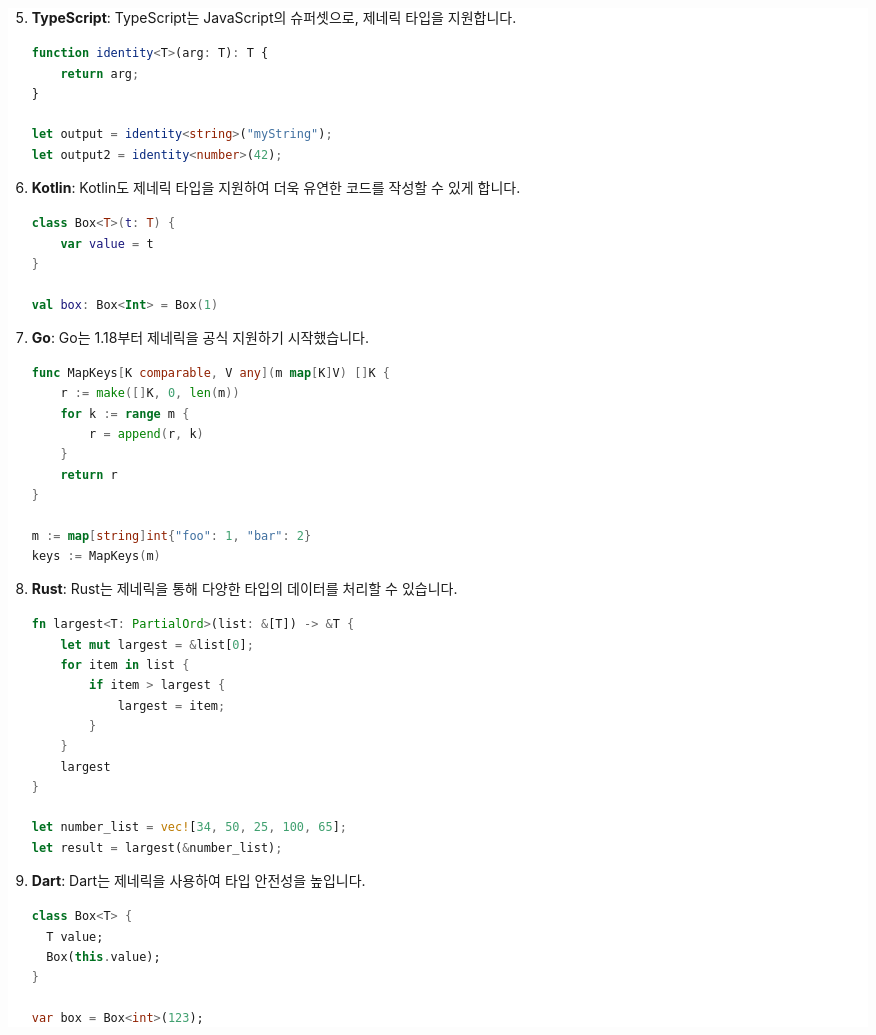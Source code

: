 5. **TypeScript**:
   TypeScript는 JavaScript의 슈퍼셋으로, 제네릭 타입을 지원합니다.
   ```typescript
   function identity<T>(arg: T): T {
       return arg;
   }

   let output = identity<string>("myString");
   let output2 = identity<number>(42);
   ```

6. **Kotlin**:
   Kotlin도 제네릭 타입을 지원하여 더욱 유연한 코드를 작성할 수 있게 합니다.
   ```kotlin
   class Box<T>(t: T) {
       var value = t
   }

   val box: Box<Int> = Box(1)
   ```

7. **Go**:
   Go는 1.18부터 제네릭을 공식 지원하기 시작했습니다.
   ```go
   func MapKeys[K comparable, V any](m map[K]V) []K {
       r := make([]K, 0, len(m))
       for k := range m {
           r = append(r, k)
       }
       return r
   }

   m := map[string]int{"foo": 1, "bar": 2}
   keys := MapKeys(m)
   ```

8. **Rust**:
   Rust는 제네릭을 통해 다양한 타입의 데이터를 처리할 수 있습니다.
   ```rust
   fn largest<T: PartialOrd>(list: &[T]) -> &T {
       let mut largest = &list[0];
       for item in list {
           if item > largest {
               largest = item;
           }
       }
       largest
   }

   let number_list = vec![34, 50, 25, 100, 65];
   let result = largest(&number_list);
   ```

9. **Dart**:
   Dart는 제네릭을 사용하여 타입 안전성을 높입니다.
   ```dart
   class Box<T> {
     T value;
     Box(this.value);
   }

   var box = Box<int>(123);
   ```
